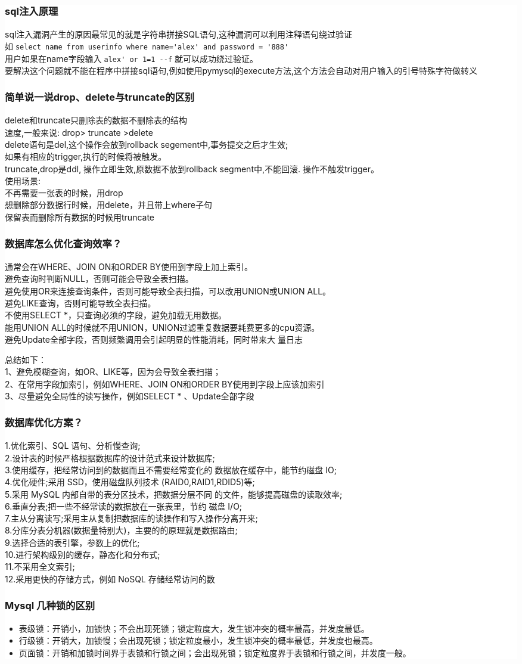### sql注入原理  
sql注入漏洞产生的原因最常见的就是字符串拼接SQL语句,这种漏洞可以利用注释语句绕过验证  
如 `select name from userinfo where name='alex' and password = '888'`  
用户如果在name字段输入 `alex' or 1=1 --f` 就可以成功绕过验证。  
要解决这个问题就不能在程序中拼接sql语句,例如使用pymysql的execute方法,这个方法会自动对用户输入的引号特殊字符做转义  

### 简单说一说drop、delete与truncate的区别  
delete和truncate只删除表的数据不删除表的结构  
速度,一般来说: drop> truncate >delete  
delete语句是del,这个操作会放到rollback segement中,事务提交之后才生效;  
如果有相应的trigger,执行的时候将被触发。  
truncate,drop是ddl, 操作立即生效,原数据不放到rollback segment中,不能回滚. 操作不触发trigger。  
使用场景:  
不再需要一张表的时候，用drop  
想删除部分数据行时候，用delete，并且带上where子句  
保留表而删除所有数据的时候用truncate  

### 数据库怎么优化查询效率？  
通常会在WHERE、JOIN ON和ORDER BY使用到字段上加上索引。  
避免查询时判断NULL，否则可能会导致全表扫描。  
避免使用OR来连接查询条件，否则可能导致全表扫描，可以改用UNION或UNION ALL。  
避免LIKE查询，否则可能导致全表扫描。  
不使用SELECT \*，只查询必须的字段，避免加载无用数据。  
能用UNION ALL的时候就不用UNION，UNION过滤重复数据要耗费更多的cpu资源。  
避免Update全部字段，否则频繁调用会引起明显的性能消耗，同时带来大 量日志  

  总结如下：  
1、避免模糊查询，如OR、LIKE等，因为会导致全表扫描；  
2、在常用字段加索引，例如WHERE、JOIN ON和ORDER BY使用到字段上应该加索引  
3、尽量避免全局性的读写操作，例如SELECT \* 、Update全部字段  

### 数据库优化方案？  
1.优化索引、SQL 语句、分析慢查询;  
2.设计表的时候严格根据数据库的设计范式来设计数据库;  
3.使用缓存，把经常访问到的数据而且不需要经常变化的 数据放在缓存中，能节约磁盘 IO;  
4.优化硬件;采用 SSD，使用磁盘队列技术 (RAID0,RAID1,RDID5)等;  
5.采用 MySQL 内部自带的表分区技术，把数据分层不同 的文件，能够提高磁盘的读取效率;  
6.垂直分表;把一些不经常读的数据放在一张表里，节约 磁盘 I/O;  
7.主从分离读写;采用主从复制把数据库的读操作和写入操作分离开来;  
8.分库分表分机器(数据量特别大)，主要的的原理就是数据路由;  
9.选择合适的表引擎，参数上的优化;  
10.进行架构级别的缓存，静态化和分布式;  
11.不采用全文索引;  
12.采用更快的存储方式，例如 NoSQL 存储经常访问的数  

### Mysql 几种锁的区别  
* 表级锁：开销小，加锁快；不会出现死锁；锁定粒度大，发生锁冲突的概率最高，并发度最低。  
* 行级锁：开销大，加锁慢；会出现死锁；锁定粒度最小，发生锁冲突的概率最低，并发度也最高。  
* 页面锁：开销和加锁时间界于表锁和行锁之间；会出现死锁；锁定粒度界于表锁和行锁之间，并发度一般。  

